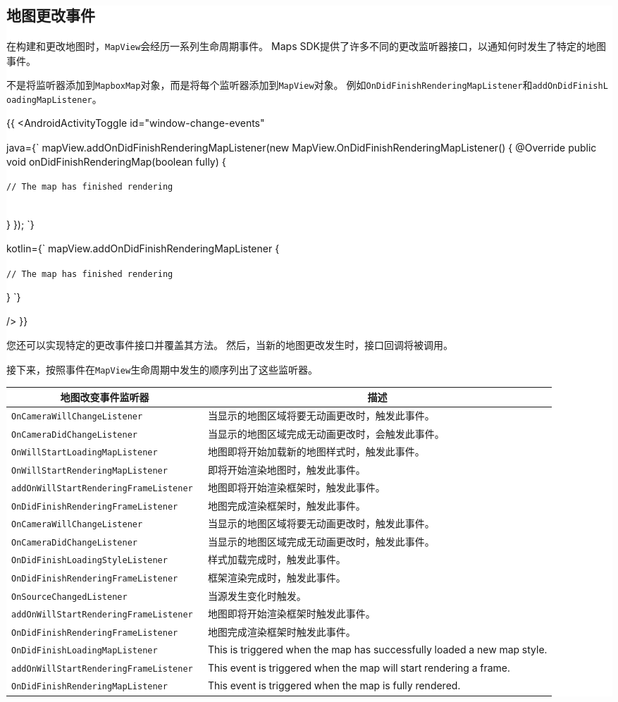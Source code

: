 ## 地图更改事件

在构建和更改地图时，`MapView`会经历一系列生命周期事件。 Maps SDK提供了许多不同的更改监听器接口，以通知何时发生了特定的地图事件。

不是将监听器添加到`MapboxMap`对象，而是将每个监听器添加到`MapView`对象。 例如`OnDidFinishRenderingMapListener`和`addOnDidFinishLoadingMapListener`。

{{
<AndroidActivityToggle
  id="window-change-events"

java={`
mapView.addOnDidFinishRenderingMapListener(new MapView.OnDidFinishRenderingMapListener() {
	@Override
	public void onDidFinishRenderingMap(boolean fully) {

	// The map has finished rendering


​	    
	}
});
`}

kotlin={`
mapView.addOnDidFinishRenderingMapListener {

	// The map has finished rendering

}
`}

/>
}}

您还可以实现特定的更改事件接口并覆盖其方法。 然后，当新的地图更改发生时，接口回调将被调用。

接下来，按照事件在`MapView`生命周期中发生的顺序列出了这些监听器。

| 地图改变事件监听器              | 描述                                                  |
| --------------------------------------- | ------------------------------------------------------------ |
| `OnCameraWillChangeListener`            | 当显示的地图区域将要无动画更改时，触发此事件。|
| `OnCameraDidChangeListener`             | 当显示的地图区域完成无动画更改时，会触发此事件。 |
| `OnWillStartLoadingMapListener`         | 地图即将开始加载新的地图样式时，触发此事件。|
| `OnWillStartRenderingMapListener`       | 即将开始渲染地图时，触发此事件。|
| `addOnWillStartRenderingFrameListener`  | 地图即将开始渲染框架时，触发此事件。|
| `OnDidFinishRenderingFrameListener`     | 地图完成渲染框架时，触发此事件。 |
| `OnCameraWillChangeListener`            | 当显示的地图区域将要无动画更改时，触发此事件。|
| `OnCameraDidChangeListener`             | 当显示的地图区域完成无动画更改时，触发此事件。|
| `OnDidFinishLoadingStyleListener`       | 样式加载完成时，触发此事件。             |
| `OnDidFinishRenderingFrameListener`     | 框架渲染完成时，触发此事件。|
| `OnSourceChangedListener`               | 当源发生变化时触发。                           |
| `addOnWillStartRenderingFrameListener ` | 地图即将开始渲染框架时触发此事件。|
| `OnDidFinishRenderingFrameListener `    | 地图完成渲染框架时触发此事件。 |
| `OnDidFinishLoadingMapListener`         | This is triggered when the map has successfully loaded a new map style. |
| `addOnWillStartRenderingFrameListener`  | This event is triggered when the map will start rendering a frame. |
| `OnDidFinishRenderingMapListener`       | This event is triggered when the map is fully rendered.      |
